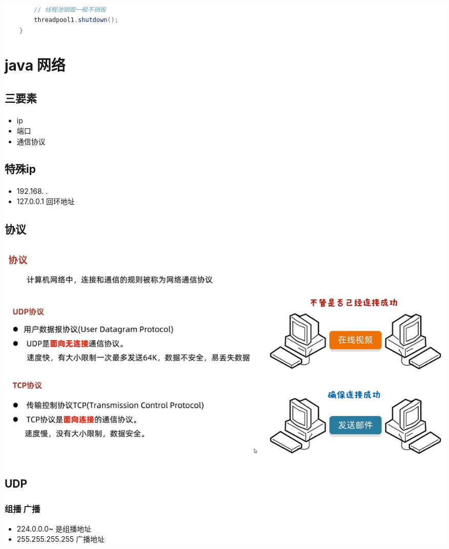 ```java
        // 线程池销毁一般不销毁
        threadpool1.shutdown();
    }

```




# java 网络
## 三要素
- ip
- 端口
- 通信协议

## 特殊ip
- 192.168. . 
- 127.0.0.1 回环地址

## 协议
![alt text](image-3.png)


## UDP


### 组播 广播
- 224.0.0.0~ 是组播地址
- 255.255.255.255 广播地址
